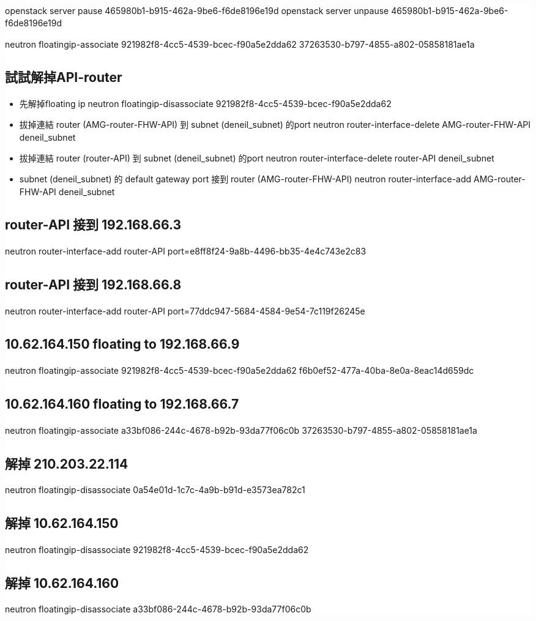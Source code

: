 openstack server pause 465980b1-b915-462a-9be6-f6de8196e19d
openstack server unpause 465980b1-b915-462a-9be6-f6de8196e19d





neutron floatingip-associate 921982f8-4cc5-4539-bcec-f90a5e2dda62 37263530-b797-4855-a802-05858181ae1a



## 試試解掉API-router

- 先解掉floating ip
neutron floatingip-disassociate 921982f8-4cc5-4539-bcec-f90a5e2dda62

- 拔掉連結 router (AMG-router-FHW-API) 到 subnet (deneil_subnet) 的port
neutron router-interface-delete AMG-router-FHW-API deneil_subnet

- 拔掉連結 router (router-API) 到 subnet (deneil_subnet) 的port
neutron router-interface-delete router-API deneil_subnet


- subnet (deneil_subnet) 的 default gateway port 接到  router (AMG-router-FHW-API) 
neutron router-interface-add AMG-router-FHW-API deneil_subnet

## router-API 接到 192.168.66.3
neutron router-interface-add router-API port=e8ff8f24-9a8b-4496-bb35-4e4c743e2c83

## router-API 接到 192.168.66.8
neutron router-interface-add router-API port=77ddc947-5684-4584-9e54-7c119f26245e




## 10.62.164.150 floating to 192.168.66.9
neutron floatingip-associate 921982f8-4cc5-4539-bcec-f90a5e2dda62 f6b0ef52-477a-40ba-8e0a-8eac14d659dc

## 10.62.164.160 floating to 192.168.66.7
neutron floatingip-associate a33bf086-244c-4678-b92b-93da77f06c0b 37263530-b797-4855-a802-05858181ae1a


## 解掉 210.203.22.114 
neutron floatingip-disassociate 0a54e01d-1c7c-4a9b-b91d-e3573ea782c1

## 解掉 10.62.164.150
neutron floatingip-disassociate 921982f8-4cc5-4539-bcec-f90a5e2dda62

## 解掉 10.62.164.160
neutron floatingip-disassociate a33bf086-244c-4678-b92b-93da77f06c0b
